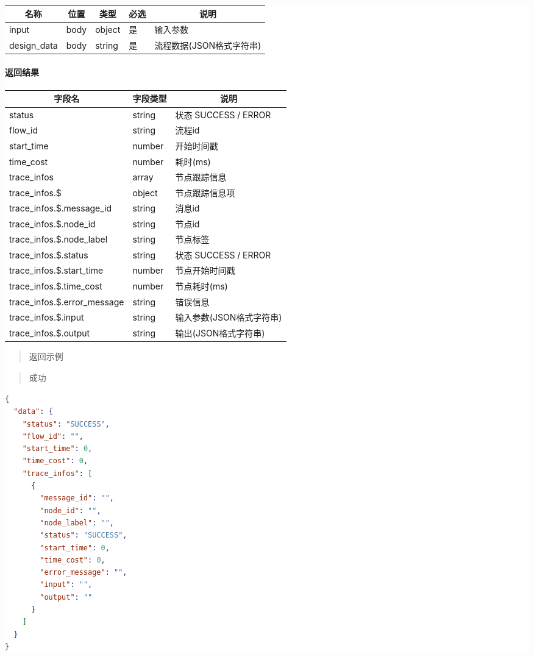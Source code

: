|名称|位置|类型|必选|说明|
|---|---|---|---|---|
| input |body|object| 是 |输入参数|
| design_data |body|string| 是 |流程数据(JSON格式字符串)|

#### 返回结果

| 字段名       |字段类型|说明|
|-----------|---|---|
| status |string|状态 SUCCESS / ERROR|
| flow_id |string|流程id|
| start_time |number|开始时间戳|
| time_cost |number|耗时(ms)|
| trace_infos |array|节点跟踪信息|
| trace_infos.$ |object|节点跟踪信息项|
| trace_infos.$.message_id |string|消息id|
| trace_infos.$.node_id |string|节点id|
| trace_infos.$.node_label |string|节点标签|
| trace_infos.$.status |string|状态 SUCCESS / ERROR|
| trace_infos.$.start_time |number|节点开始时间戳|
| trace_infos.$.time_cost |number|节点耗时(ms)|
| trace_infos.$.error_message |string|错误信息|
| trace_infos.$.input |string|输入参数(JSON格式字符串)|
| trace_infos.$.output |string|输出(JSON格式字符串)|

> 返回示例

> 成功

```json
{
  "data": {
    "status": "SUCCESS",
    "flow_id": "",
    "start_time": 0,
    "time_cost": 0,
    "trace_infos": [
      {
        "message_id": "",
        "node_id": "",
        "node_label": "",
        "status": "SUCCESS",
        "start_time": 0,
        "time_cost": 0,
        "error_message": "",
        "input": "",
        "output": ""
      }
    ]
  }
}
```
